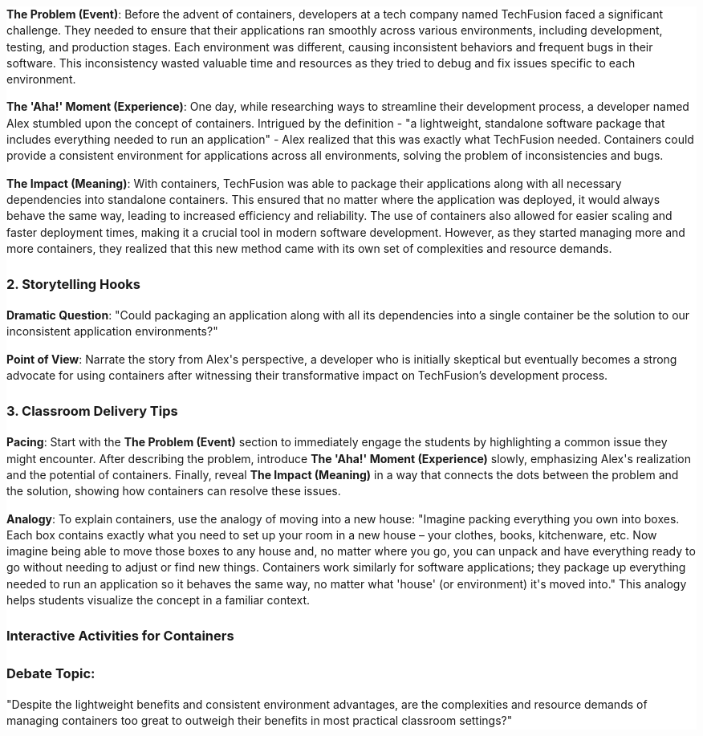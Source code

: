 **The Problem (Event)**: Before the advent of containers, developers at a tech company named TechFusion faced a significant challenge. They needed to ensure that their applications ran smoothly across various environments, including development, testing, and production stages. Each environment was different, causing inconsistent behaviors and frequent bugs in their software. This inconsistency wasted valuable time and resources as they tried to debug and fix issues specific to each environment.

**The 'Aha!' Moment (Experience)**: One day, while researching ways to streamline their development process, a developer named Alex stumbled upon the concept of containers. Intrigued by the definition - "a lightweight, standalone software package that includes everything needed to run an application" - Alex realized that this was exactly what TechFusion needed. Containers could provide a consistent environment for applications across all environments, solving the problem of inconsistencies and bugs.

**The Impact (Meaning)**: With containers, TechFusion was able to package their applications along with all necessary dependencies into standalone containers. This ensured that no matter where the application was deployed, it would always behave the same way, leading to increased efficiency and reliability. The use of containers also allowed for easier scaling and faster deployment times, making it a crucial tool in modern software development. However, as they started managing more and more containers, they realized that this new method came with its own set of complexities and resource demands.

### 2. Storytelling Hooks

**Dramatic Question**: "Could packaging an application along with all its dependencies into a single container be the solution to our inconsistent application environments?"

**Point of View**: Narrate the story from Alex's perspective, a developer who is initially skeptical but eventually becomes a strong advocate for using containers after witnessing their transformative impact on TechFusion’s development process.

### 3. Classroom Delivery Tips

**Pacing**: Start with the **The Problem (Event)** section to immediately engage the students by highlighting a common issue they might encounter. After describing the problem, introduce **The 'Aha!' Moment (Experience)** slowly, emphasizing Alex's realization and the potential of containers. Finally, reveal **The Impact (Meaning)** in a way that connects the dots between the problem and the solution, showing how containers can resolve these issues.

**Analogy**: To explain containers, use the analogy of moving into a new house: "Imagine packing everything you own into boxes. Each box contains exactly what you need to set up your room in a new house – your clothes, books, kitchenware, etc. Now imagine being able to move those boxes to any house and, no matter where you go, you can unpack and have everything ready to go without needing to adjust or find new things. Containers work similarly for software applications; they package up everything needed to run an application so it behaves the same way, no matter what 'house' (or environment) it's moved into." This analogy helps students visualize the concept in a familiar context.

### Interactive Activities for Containers
### Debate Topic:

"Despite the lightweight benefits and consistent environment advantages, are the complexities and resource demands of managing containers too great to outweigh their benefits in most practical classroom settings?"
